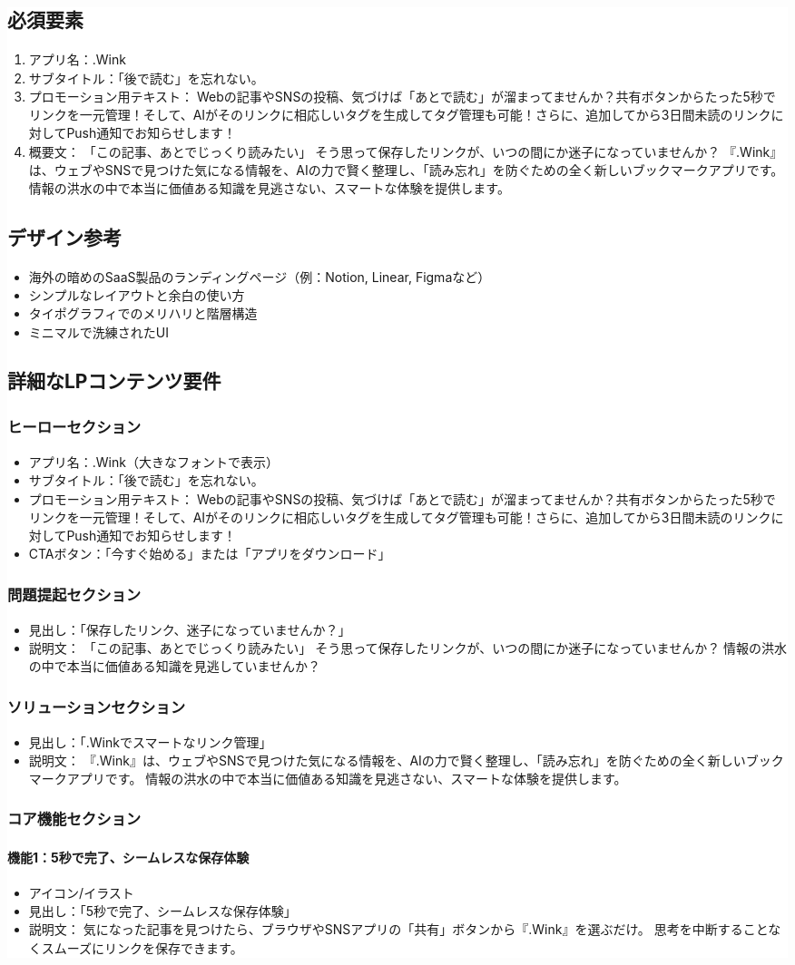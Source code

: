 ## 必須要素
1. アプリ名：.Wink
2. サブタイトル：「後で読む」を忘れない。
3. プロモーション用テキスト：
   Webの記事やSNSの投稿、気づけば「あとで読む」が溜まってませんか？共有ボタンからたった5秒でリンクを一元管理！そして、AIがそのリンクに相応しいタグを生成してタグ管理も可能！さらに、追加してから3日間未読のリンクに対してPush通知でお知らせします！
4. 概要文：
   「この記事、あとでじっくり読みたい」
   そう思って保存したリンクが、いつの間にか迷子になっていませんか？
   『.Wink』は、ウェブやSNSで見つけた気になる情報を、AIの力で賢く整理し、「読み忘れ」を防ぐための全く新しいブックマークアプリです。
   情報の洪水の中で本当に価値ある知識を見逃さない、スマートな体験を提供します。

## デザイン参考
- 海外の暗めのSaaS製品のランディングページ（例：Notion, Linear, Figmaなど）
- シンプルなレイアウトと余白の使い方
- タイポグラフィでのメリハリと階層構造
- ミニマルで洗練されたUI

## 詳細なLPコンテンツ要件

### ヒーローセクション
- アプリ名：.Wink（大きなフォントで表示）
- サブタイトル：「後で読む」を忘れない。
- プロモーション用テキスト：
  Webの記事やSNSの投稿、気づけば「あとで読む」が溜まってませんか？共有ボタンからたった5秒でリンクを一元管理！そして、AIがそのリンクに相応しいタグを生成してタグ管理も可能！さらに、追加してから3日間未読のリンクに対してPush通知でお知らせします！
- CTAボタン：「今すぐ始める」または「アプリをダウンロード」

### 問題提起セクション
- 見出し：「保存したリンク、迷子になっていませんか？」
- 説明文：
  「この記事、あとでじっくり読みたい」
  そう思って保存したリンクが、いつの間にか迷子になっていませんか？
  情報の洪水の中で本当に価値ある知識を見逃していませんか？

### ソリューションセクション
- 見出し：「.Winkでスマートなリンク管理」
- 説明文：
  『.Wink』は、ウェブやSNSで見つけた気になる情報を、AIの力で賢く整理し、「読み忘れ」を防ぐための全く新しいブックマークアプリです。
  情報の洪水の中で本当に価値ある知識を見逃さない、スマートな体験を提供します。

### コア機能セクション
#### 機能1：5秒で完了、シームレスな保存体験
- アイコン/イラスト
- 見出し：「5秒で完了、シームレスな保存体験」
- 説明文：
  気になった記事を見つけたら、ブラウザやSNSアプリの「共有」ボタンから『.Wink』を選ぶだけ。
  思考を中断することなくスムーズにリンクを保存できます。

